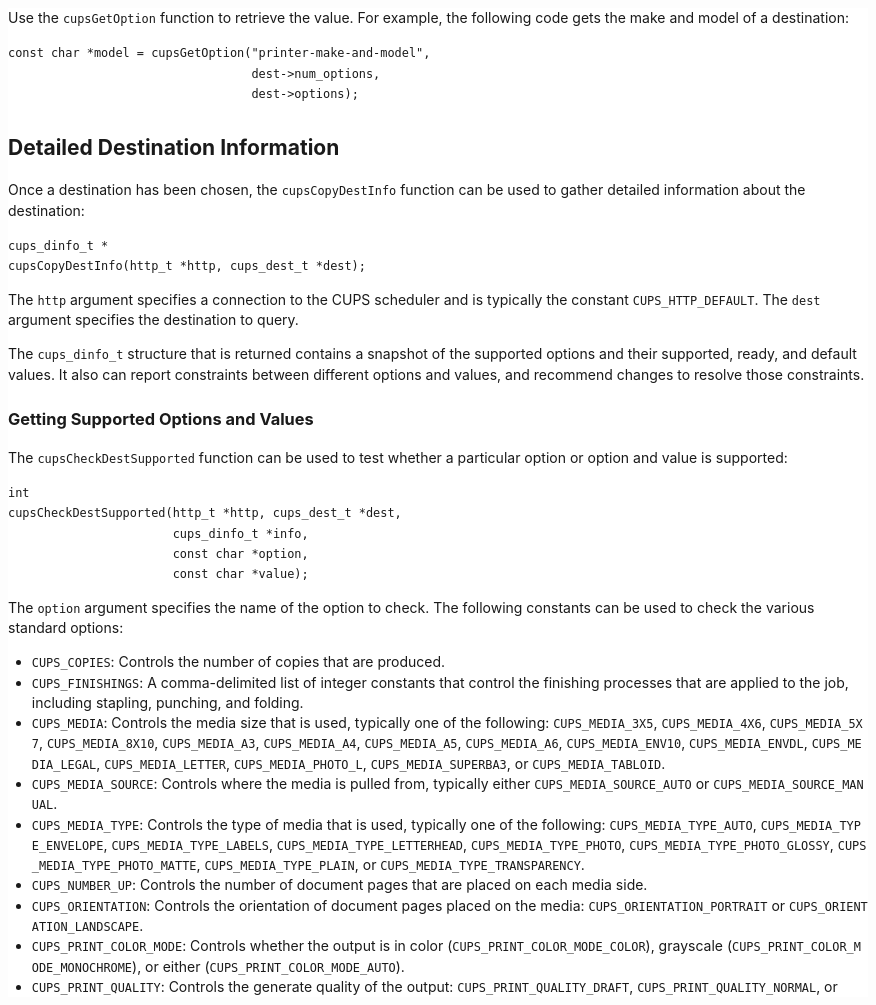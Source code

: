 Use the `cupsGetOption` function to retrieve the value.  For example, the
following code gets the make and model of a destination:

    const char *model = cupsGetOption("printer-make-and-model",
                                      dest->num_options,
                                      dest->options);


## Detailed Destination Information

Once a destination has been chosen, the `cupsCopyDestInfo` function can be used
to gather detailed information about the destination:

    cups_dinfo_t *
    cupsCopyDestInfo(http_t *http, cups_dest_t *dest);

The `http` argument specifies a connection to the CUPS scheduler and is
typically the constant `CUPS_HTTP_DEFAULT`.  The `dest` argument specifies the
destination to query.

The `cups_dinfo_t` structure that is returned contains a snapshot of the
supported options and their supported, ready, and default values.  It also can
report constraints between different options and values, and recommend changes
to resolve those constraints.


### Getting Supported Options and Values

The `cupsCheckDestSupported` function can be used to test whether a particular
option or option and value is supported:

    int
    cupsCheckDestSupported(http_t *http, cups_dest_t *dest,
                           cups_dinfo_t *info,
                           const char *option,
                           const char *value);

The `option` argument specifies the name of the option to check.  The following
constants can be used to check the various standard options:

- `CUPS_COPIES`: Controls the number of copies that are produced.
- `CUPS_FINISHINGS`: A comma-delimited list of integer constants that control
  the finishing processes that are applied to the job, including stapling,
  punching, and folding.
- `CUPS_MEDIA`: Controls the media size that is used, typically one of the
  following: `CUPS_MEDIA_3X5`, `CUPS_MEDIA_4X6`, `CUPS_MEDIA_5X7`,
  `CUPS_MEDIA_8X10`, `CUPS_MEDIA_A3`, `CUPS_MEDIA_A4`, `CUPS_MEDIA_A5`,
  `CUPS_MEDIA_A6`, `CUPS_MEDIA_ENV10`, `CUPS_MEDIA_ENVDL`, `CUPS_MEDIA_LEGAL`,
  `CUPS_MEDIA_LETTER`, `CUPS_MEDIA_PHOTO_L`, `CUPS_MEDIA_SUPERBA3`, or
  `CUPS_MEDIA_TABLOID`.
- `CUPS_MEDIA_SOURCE`: Controls where the media is pulled from, typically either
  `CUPS_MEDIA_SOURCE_AUTO` or `CUPS_MEDIA_SOURCE_MANUAL`.
- `CUPS_MEDIA_TYPE`: Controls the type of media that is used, typically one of
  the following: `CUPS_MEDIA_TYPE_AUTO`, `CUPS_MEDIA_TYPE_ENVELOPE`,
  `CUPS_MEDIA_TYPE_LABELS`, `CUPS_MEDIA_TYPE_LETTERHEAD`,
  `CUPS_MEDIA_TYPE_PHOTO`, `CUPS_MEDIA_TYPE_PHOTO_GLOSSY`,
  `CUPS_MEDIA_TYPE_PHOTO_MATTE`, `CUPS_MEDIA_TYPE_PLAIN`, or
  `CUPS_MEDIA_TYPE_TRANSPARENCY`.
- `CUPS_NUMBER_UP`: Controls the number of document pages that are placed on
  each media side.
- `CUPS_ORIENTATION`: Controls the orientation of document pages placed on the
  media: `CUPS_ORIENTATION_PORTRAIT` or `CUPS_ORIENTATION_LANDSCAPE`.
- `CUPS_PRINT_COLOR_MODE`: Controls whether the output is in color
  \(`CUPS_PRINT_COLOR_MODE_COLOR`), grayscale
  \(`CUPS_PRINT_COLOR_MODE_MONOCHROME`), or either
  \(`CUPS_PRINT_COLOR_MODE_AUTO`).
- `CUPS_PRINT_QUALITY`: Controls the generate quality of the output:
  `CUPS_PRINT_QUALITY_DRAFT`, `CUPS_PRINT_QUALITY_NORMAL`, or